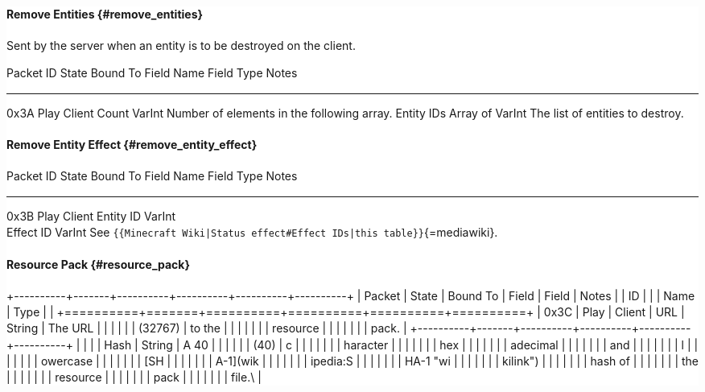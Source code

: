#### Remove Entities {#remove_entities}

Sent by the server when an entity is to be destroyed on the client.

  Packet ID   State   Bound To   Field Name   Field Type        Notes
  ----------- ------- ---------- ------------ ----------------- --------------------------------------------
  0x3A        Play    Client     Count        VarInt            Number of elements in the following array.
                                 Entity IDs   Array of VarInt   The list of entities to destroy.

#### Remove Entity Effect {#remove_entity_effect}

  Packet ID   State   Bound To   Field Name   Field Type   Notes
  ----------- ------- ---------- ------------ ------------ ---------------------------------------------------------------------------
  0x3B        Play    Client     Entity ID    VarInt       
                                 Effect ID    VarInt       See `{{Minecraft Wiki|Status effect#Effect IDs|this table}}`{=mediawiki}.

#### Resource Pack {#resource_pack}

+----------+-------+----------+----------+----------+----------+
| Packet   | State | Bound To | Field    | Field    | Notes    |
| ID       |       |          | Name     | Type     |          |
+==========+=======+==========+==========+==========+==========+
| 0x3C     | Play  | Client   | URL      | String   | The URL  |
|          |       |          |          | (32767)  | to the   |
|          |       |          |          |          | resource |
|          |       |          |          |          | pack.    |
+----------+-------+----------+----------+----------+----------+
|          |       |          | Hash     | String   | A 40     |
|          |       |          |          | (40)     | c        |
|          |       |          |          |          | haracter |
|          |       |          |          |          | hex      |
|          |       |          |          |          | adecimal |
|          |       |          |          |          | and      |
|          |       |          |          |          | l        |
|          |       |          |          |          | owercase |
|          |       |          |          |          | [SH      |
|          |       |          |          |          | A-1](wik |
|          |       |          |          |          | ipedia:S |
|          |       |          |          |          | HA-1 "wi |
|          |       |          |          |          | kilink") |
|          |       |          |          |          | hash of  |
|          |       |          |          |          | the      |
|          |       |          |          |          | resource |
|          |       |          |          |          | pack     |
|          |       |          |          |          | file.\   |
